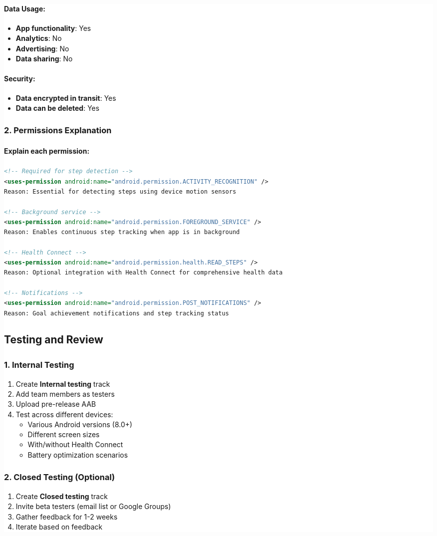 #### Data Usage:

- **App functionality**: Yes
- **Analytics**: No
- **Advertising**: No
- **Data sharing**: No

#### Security:

- **Data encrypted in transit**: Yes
- **Data can be deleted**: Yes

### 2. Permissions Explanation

#### Explain each permission:

```xml
<!-- Required for step detection -->
<uses-permission android:name="android.permission.ACTIVITY_RECOGNITION" />
Reason: Essential for detecting steps using device motion sensors

<!-- Background service -->
<uses-permission android:name="android.permission.FOREGROUND_SERVICE" />
Reason: Enables continuous step tracking when app is in background

<!-- Health Connect -->
<uses-permission android:name="android.permission.health.READ_STEPS" />
Reason: Optional integration with Health Connect for comprehensive health data

<!-- Notifications -->
<uses-permission android:name="android.permission.POST_NOTIFICATIONS" />
Reason: Goal achievement notifications and step tracking status
```

## Testing and Review

### 1. Internal Testing

1. Create **Internal testing** track
2. Add team members as testers
3. Upload pre-release AAB
4. Test across different devices:
   - Various Android versions (8.0+)
   - Different screen sizes
   - With/without Health Connect
   - Battery optimization scenarios

### 2. Closed Testing (Optional)

1. Create **Closed testing** track
2. Invite beta testers (email list or Google Groups)
3. Gather feedback for 1-2 weeks
4. Iterate based on feedback
